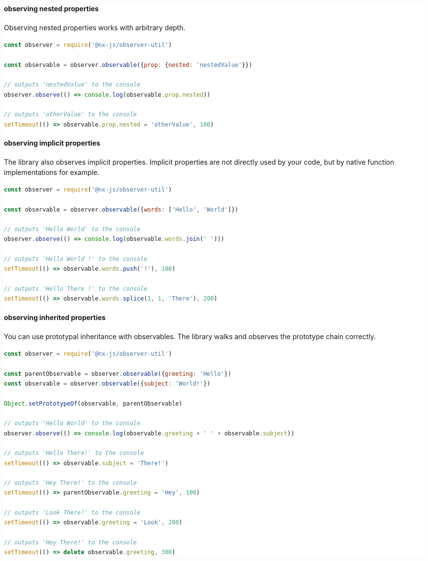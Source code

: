 #### observing nested properties

Observing nested properties works with arbitrary depth.

```js
const observer = require('@nx-js/observer-util')

const observable = observer.observable({prop: {nested: 'nestedValue'}})

// outputs 'nestedValue' to the console
observer.observe(() => console.log(observable.prop.nested))

// outputs 'otherValue' to the console
setTimeout(() => observable.prop.nested = 'otherValue', 100)
```

#### observing implicit properties

The library also observes implicit properties. Implicit properties are not directly used
by your code, but by native function implementations for example.

```js
const observer = require('@nx-js/observer-util')

const observable = observer.observable({words: ['Hello', 'World']})

// outputs 'Hello World' to the console
observer.observe(() => console.log(observable.words.join(' ')))

// outputs 'Hello World !' to the console
setTimeout(() => observable.words.push('!'), 100)

// outputs 'Hello There !' to the console
setTimeout(() => observable.words.splice(1, 1, 'There'), 200)
```

#### observing inherited properties

You can use prototypal inheritance with observables.
The library walks and observes the prototype chain correctly.

```js
const observer = require('@nx-js/observer-util')

const parentObservable = observer.observable({greeting: 'Hello'})
const observable = observer.observable({subject: 'World!'})

Object.setPrototypeOf(observable, parentObservable)

// outputs 'Hello World' to the console
observer.observe(() => console.log(observable.greeting + ' ' + observable.subject))

// outputs 'Hello There!' to the console
setTimeout(() => observable.subject = 'There!')

// outputs 'Hey There!' to the console
setTimeout(() => parentObservable.greeting = 'Hey', 100)

// outputs 'Look There!' to the console
setTimeout(() => observable.greeting = 'Look', 200)

// outputs 'Hey There!' to the console
setTimeout(() => delete observable.greeting, 300)
```
